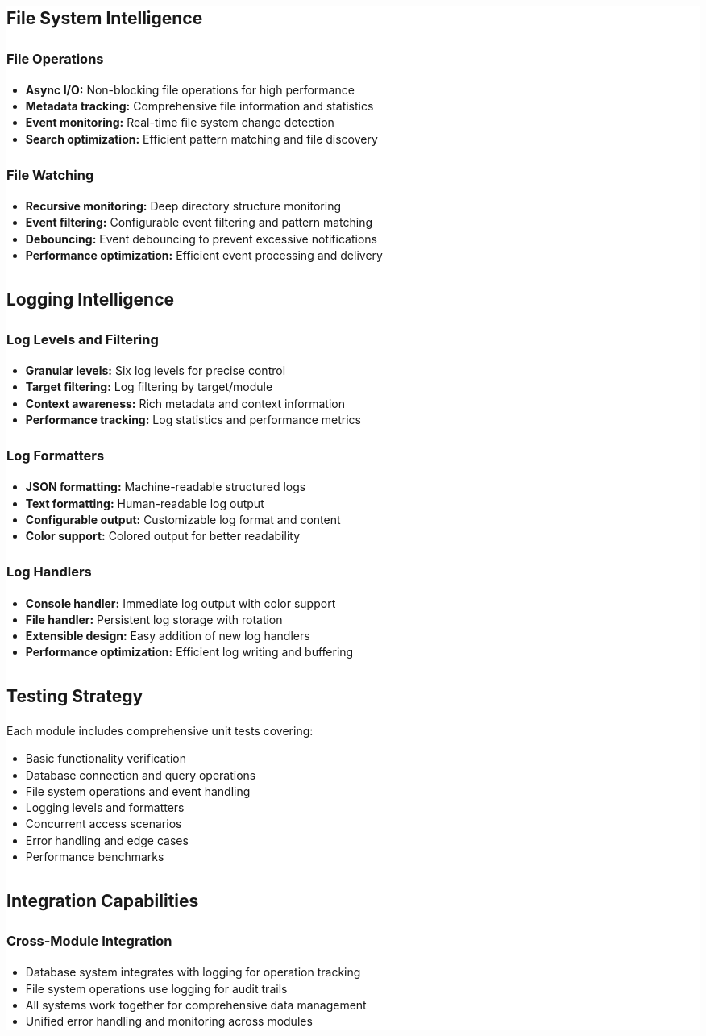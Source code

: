 ## File System Intelligence

### File Operations
- **Async I/O:** Non-blocking file operations for high performance
- **Metadata tracking:** Comprehensive file information and statistics
- **Event monitoring:** Real-time file system change detection
- **Search optimization:** Efficient pattern matching and file discovery

### File Watching
- **Recursive monitoring:** Deep directory structure monitoring
- **Event filtering:** Configurable event filtering and pattern matching
- **Debouncing:** Event debouncing to prevent excessive notifications
- **Performance optimization:** Efficient event processing and delivery

## Logging Intelligence

### Log Levels and Filtering
- **Granular levels:** Six log levels for precise control
- **Target filtering:** Log filtering by target/module
- **Context awareness:** Rich metadata and context information
- **Performance tracking:** Log statistics and performance metrics

### Log Formatters
- **JSON formatting:** Machine-readable structured logs
- **Text formatting:** Human-readable log output
- **Configurable output:** Customizable log format and content
- **Color support:** Colored output for better readability

### Log Handlers
- **Console handler:** Immediate log output with color support
- **File handler:** Persistent log storage with rotation
- **Extensible design:** Easy addition of new log handlers
- **Performance optimization:** Efficient log writing and buffering

## Testing Strategy

Each module includes comprehensive unit tests covering:
- Basic functionality verification
- Database connection and query operations
- File system operations and event handling
- Logging levels and formatters
- Concurrent access scenarios
- Error handling and edge cases
- Performance benchmarks

## Integration Capabilities

### Cross-Module Integration
- Database system integrates with logging for operation tracking
- File system operations use logging for audit trails
- All systems work together for comprehensive data management
- Unified error handling and monitoring across modules
